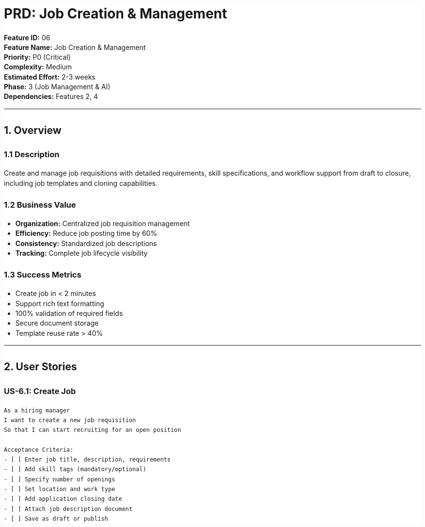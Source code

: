 # PRD: Job Creation & Management

**Feature ID:** 06  
**Feature Name:** Job Creation & Management  
**Priority:** P0 (Critical)  
**Complexity:** Medium  
**Estimated Effort:** 2-3 weeks  
**Phase:** 3 (Job Management & AI)  
**Dependencies:** Features 2, 4

---

## 1. Overview

### 1.1 Description
Create and manage job requisitions with detailed requirements, skill specifications, and workflow support from draft to closure, including job templates and cloning capabilities.

### 1.2 Business Value
- **Organization:** Centralized job requisition management
- **Efficiency:** Reduce job posting time by 60%
- **Consistency:** Standardized job descriptions
- **Tracking:** Complete job lifecycle visibility

### 1.3 Success Metrics
- Create job in < 2 minutes
- Support rich text formatting
- 100% validation of required fields
- Secure document storage
- Template reuse rate > 40%

---

## 2. User Stories

### US-6.1: Create Job
```
As a hiring manager
I want to create a new job requisition
So that I can start recruiting for an open position

Acceptance Criteria:
- [ ] Enter job title, description, requirements
- [ ] Add skill tags (mandatory/optional)
- [ ] Specify number of openings
- [ ] Set location and work type
- [ ] Add application closing date
- [ ] Attach job description document
- [ ] Save as draft or publish
```
